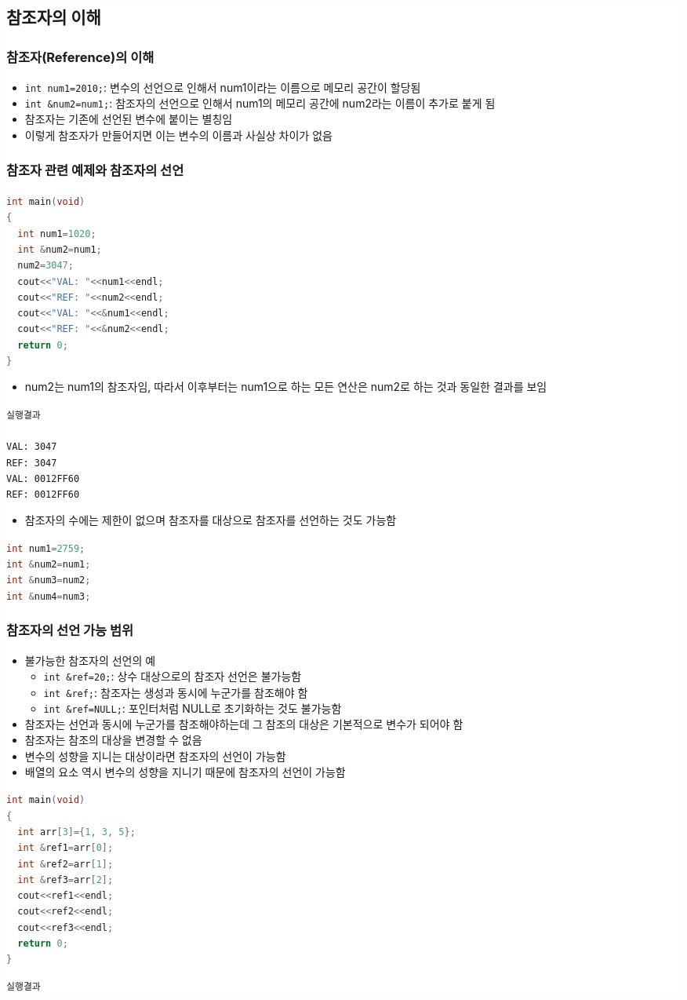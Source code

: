 ## 참조자의 이해
### 참조자(Reference)의 이해
- `int num1=2010;`:  변수의 선언으로 인해서 num1이라는 이름으로 메모리 공간이 할당됨
- `int &num2=num1;`: 참조자의 선언으로 인해서 num1의 메모리 공간에 num2라는 이름이 추가로 붙게 됨
- 참조자는 기존에 선언된 변수에 붙이는 별칭임
- 이렇게 참조자가 만들어지면 이는 변수의 이름과 사실상 차이가 없음

### 참조자 관련 예제와 참조자의 선언
```cpp
int main(void)
{
  int num1=1020;
  int &num2=num1;
  num2=3047;
  cout<<"VAL: "<<num1<<endl;
  cout<<"REF: "<<num2<<endl;
  cout<<"VAL: "<<&num1<<endl;
  cout<<"REF: "<<&num2<<endl;
  return 0;
}
```
- num2는 num1의 참조자임, 따라서 이후부터는 num1으로 하는 모든 연산은 num2로 하는 것과 동일한 결과를 보임
```
실행결과

VAL: 3047
REF: 3047
VAL: 0012FF60
REF: 0012FF60
```
- 참조자의 수에는 제한이 없으며 참조자를 대상으로 참조자를 선언하는 것도 가능함
```cpp
int num1=2759;
int &num2=num1;
int &num3=num2;
int &num4=num3;
```

### 참조자의 선언 가능 범위
- 불가능한 참조자의 선언의 예
  - `int &ref=20;`: 상수 대상으로의 참조자 선언은 불가능함
  - `int &ref;`: 참조자는 생성과 동시에 누군가를 참조해야 함
  - `int &ref=NULL;`: 포인터처럼 NULL로 초기화하는 것도 불가능함
- 참조자는 선언과 동시에 누군가를 참조해야하는데 그 참조의 대상은 기본적으로 변수가 되어야 함
- 참조자는 참조의 대상을 변경할 수 없음
- 변수의 성향을 지니는 대상이라면 참조자의 선언이 가능함
- 배열의 요소 역시 변수의 성향을 지니기 때문에 참조자의 선언이 가능함
```cpp
int main(void)
{
  int arr[3]={1, 3, 5};
  int &ref1=arr[0];
  int &ref2=arr[1];
  int &ref3=arr[2];
  cout<<ref1<<endl;
  cout<<ref2<<endl;
  cout<<ref3<<endl;
  return 0;
}
```
```
실행결과

```